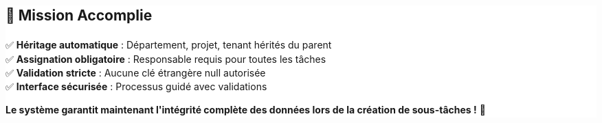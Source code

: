 
## 🎉 **Mission Accomplie**

✅ **Héritage automatique** : Département, projet, tenant hérités du parent  
✅ **Assignation obligatoire** : Responsable requis pour toutes les tâches  
✅ **Validation stricte** : Aucune clé étrangère null autorisée  
✅ **Interface sécurisée** : Processus guidé avec validations  

**Le système garantit maintenant l'intégrité complète des données lors de la création de sous-tâches !** 🎯

